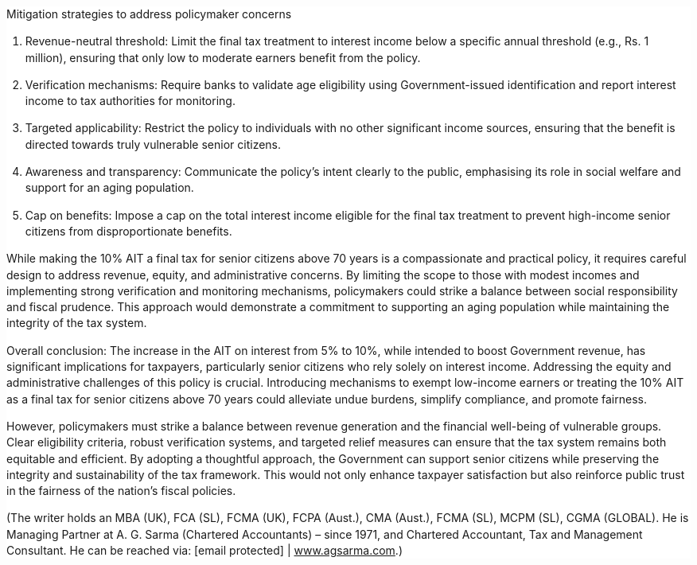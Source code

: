 Mitigation strategies to address policymaker concerns

1. Revenue-neutral threshold: Limit the final tax treatment to interest income below a specific annual threshold (e.g., Rs. 1 million), ensuring that only low to moderate earners benefit from the policy.

2. Verification mechanisms: Require banks to validate age eligibility using Government-issued identification and report interest income to tax authorities for monitoring.

3. Targeted applicability: Restrict the policy to individuals with no other significant income sources, ensuring that the benefit is directed towards truly vulnerable senior citizens.

4. Awareness and transparency: Communicate the policy’s intent clearly to the public, emphasising its role in social welfare and support for an aging population.

5. Cap on benefits: Impose a cap on the total interest income eligible for the final tax treatment to prevent high-income senior citizens from disproportionate benefits.

While making the 10% AIT a final tax for senior citizens above 70 years is a compassionate and practical policy, it requires careful design to address revenue, equity, and administrative concerns. By limiting the scope to those with modest incomes and implementing strong verification and monitoring mechanisms, policymakers could strike a balance between social responsibility and fiscal prudence. This approach would demonstrate a commitment to supporting an aging population while maintaining the integrity of the tax system.

Overall conclusion: The increase in the AIT on interest from 5% to 10%, while intended to boost Government revenue, has significant implications for taxpayers, particularly senior citizens who rely solely on interest income. Addressing the equity and administrative challenges of this policy is crucial. Introducing mechanisms to exempt low-income earners or treating the 10% AIT as a final tax for senior citizens above 70 years could alleviate undue burdens, simplify compliance, and promote fairness.

However, policymakers must strike a balance between revenue generation and the financial well-being of vulnerable groups. Clear eligibility criteria, robust verification systems, and targeted relief measures can ensure that the tax system remains both equitable and efficient. By adopting a thoughtful approach, the Government can support senior citizens while preserving the integrity and sustainability of the tax framework. This would not only enhance taxpayer satisfaction but also reinforce public trust in the fairness of the nation’s fiscal policies.

(The writer holds an MBA (UK), FCA (SL), FCMA (UK), FCPA (Aust.), CMA (Aust.), FCMA (SL), MCPM (SL), CGMA (GLOBAL). He is Managing Partner at A. G. Sarma (Chartered Accountants) – since 1971, and Chartered Accountant, Tax and Management Consultant. He can be reached via: [email protected] | www.agsarma.com.)

